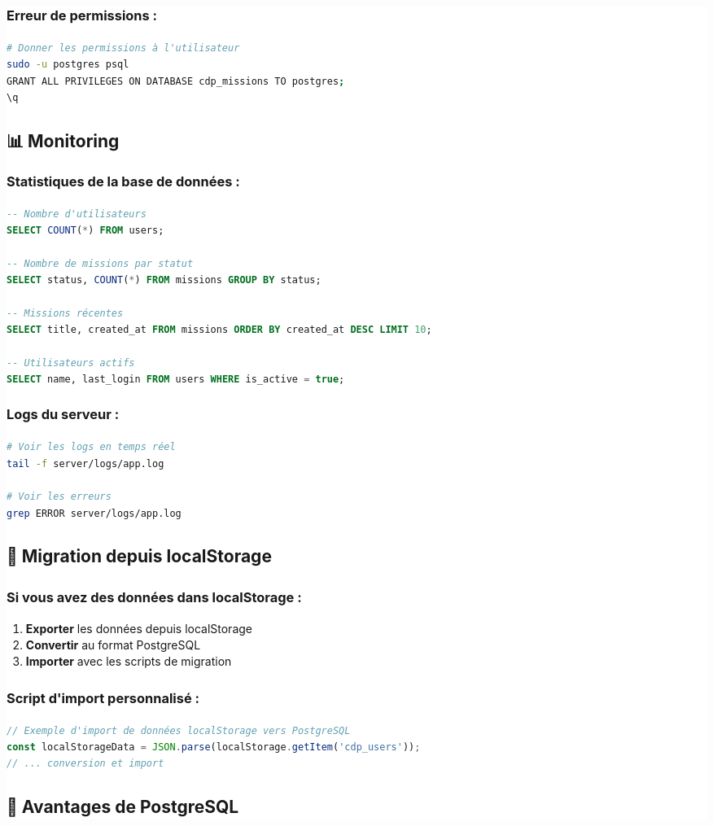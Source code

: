 ### **Erreur de permissions :**
```bash
# Donner les permissions à l'utilisateur
sudo -u postgres psql
GRANT ALL PRIVILEGES ON DATABASE cdp_missions TO postgres;
\q
```

## 📊 Monitoring

### **Statistiques de la base de données :**
```sql
-- Nombre d'utilisateurs
SELECT COUNT(*) FROM users;

-- Nombre de missions par statut
SELECT status, COUNT(*) FROM missions GROUP BY status;

-- Missions récentes
SELECT title, created_at FROM missions ORDER BY created_at DESC LIMIT 10;

-- Utilisateurs actifs
SELECT name, last_login FROM users WHERE is_active = true;
```

### **Logs du serveur :**
```bash
# Voir les logs en temps réel
tail -f server/logs/app.log

# Voir les erreurs
grep ERROR server/logs/app.log
```

## 🔄 Migration depuis localStorage

### **Si vous avez des données dans localStorage :**
1. **Exporter** les données depuis localStorage
2. **Convertir** au format PostgreSQL
3. **Importer** avec les scripts de migration

### **Script d'import personnalisé :**
```javascript
// Exemple d'import de données localStorage vers PostgreSQL
const localStorageData = JSON.parse(localStorage.getItem('cdp_users'));
// ... conversion et import
```

## 🎉 Avantages de PostgreSQL
